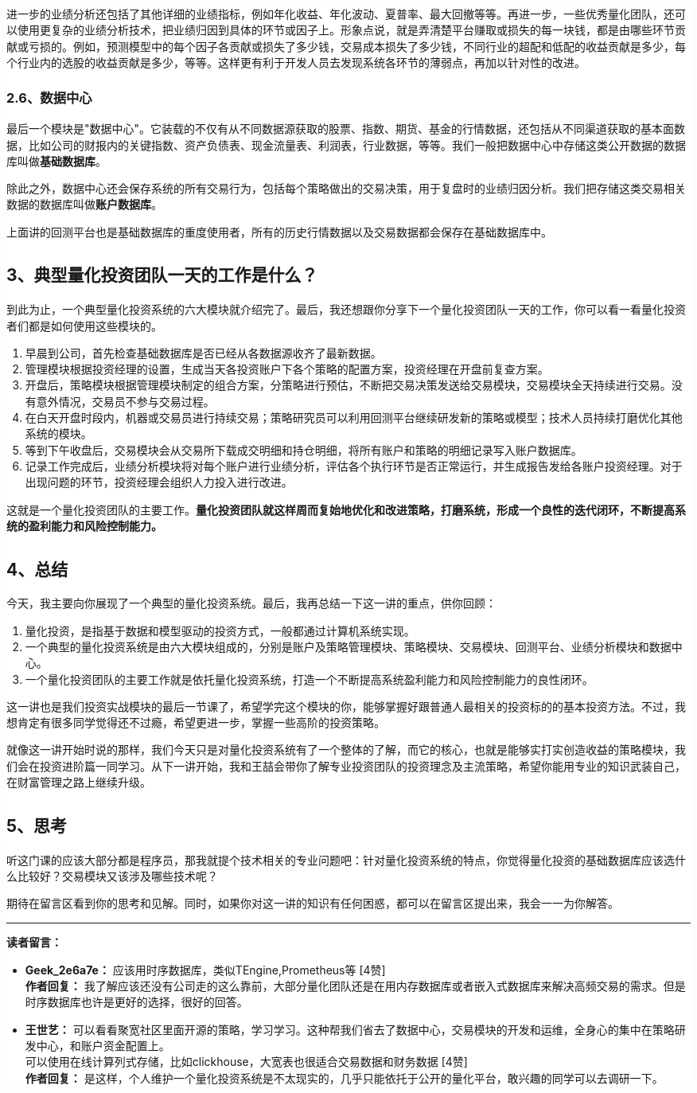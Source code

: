 进一步的业绩分析还包括了其他详细的业绩指标，例如年化收益、年化波动、夏普率、最大回撤等等。再进一步，一些优秀量化团队，还可以使用更复杂的业绩分析技术，把业绩归因到具体的环节或因子上。形象点说，就是弄清楚平台赚取或损失的每一块钱，都是由哪些环节贡献或亏损的。例如，预测模型中的每个因子各贡献或损失了多少钱，交易成本损失了多少钱，不同行业的超配和低配的收益贡献是多少，每个行业内的选股的收益贡献是多少，等等。这样更有利于开发人员去发现系统各环节的薄弱点，再加以针对性的改进。

### 2.6、数据中心

最后一个模块是"数据中心"。它装载的不仅有从不同数据源获取的股票、指数、期货、基金的行情数据，还包括从不同渠道获取的基本面数据，比如公司的财报内的关键指数、资产负债表、现金流量表、利润表，行业数据，等等。我们一般把数据中心中存储这类公开数据的数据库叫做**基础数据库**。

除此之外，数据中心还会保存系统的所有交易行为，包括每个策略做出的交易决策，用于复盘时的业绩归因分析。我们把存储这类交易相关数据的数据库叫做**账户数据库**。

上面讲的回测平台也是基础数据库的重度使用者，所有的历史行情数据以及交易数据都会保存在基础数据库中。

## 3、典型量化投资团队一天的工作是什么？

到此为止，一个典型量化投资系统的六大模块就介绍完了。最后，我还想跟你分享下一个量化投资团队一天的工作，你可以看一看量化投资者们都是如何使用这些模块的。

1. 早晨到公司，首先检查基础数据库是否已经从各数据源收齐了最新数据。
2. 管理模块根据投资经理的设置，生成当天各投资账户下各个策略的配置方案，投资经理在开盘前复查方案。
3. 开盘后，策略模块根据管理模块制定的组合方案，分策略进行预估，不断把交易决策发送给交易模块，交易模块全天持续进行交易。没有意外情况，交易员不参与交易过程。
4. 在白天开盘时段内，机器或交易员进行持续交易；策略研究员可以利用回测平台继续研发新的策略或模型；技术人员持续打磨优化其他系统的模块。
5. 等到下午收盘后，交易模块会从交易所下载成交明细和持仓明细，将所有账户和策略的明细记录写入账户数据库。
6. 记录工作完成后，业绩分析模块将对每个账户进行业绩分析，评估各个执行环节是否正常运行，并生成报告发给各账户投资经理。对于出现问题的环节，投资经理会组织人力投入进行改进。

这就是一个量化投资团队的主要工作。**量化投资团队就这样周而复始地优化和改进策略，打磨系统，形成一个良性的迭代闭环，不断提高系统的盈利能力和风险控制能力。**

## 4、总结

今天，我主要向你展现了一个典型的量化投资系统。最后，我再总结一下这一讲的重点，供你回顾：

1. 量化投资，是指基于数据和模型驱动的投资方式，一般都通过计算机系统实现。
2. 一个典型的量化投资系统是由六大模块组成的，分别是账户及策略管理模块、策略模块、交易模块、回测平台、业绩分析模块和数据中心。
3. 一个量化投资团队的主要工作就是依托量化投资系统，打造一个不断提高系统盈利能力和风险控制能力的良性闭环。

这一讲也是我们投资实战模块的最后一节课了，希望学完这个模块的你，能够掌握好跟普通人最相关的投资标的的基本投资方法。不过，我想肯定有很多同学觉得还不过瘾，希望更进一步，掌握一些高阶的投资策略。

就像这一讲开始时说的那样，我们今天只是对量化投资系统有了一个整体的了解，而它的核心，也就是能够实打实创造收益的策略模块，我们会在投资进阶篇一同学习。从下一讲开始，我和王喆会带你了解专业投资团队的投资理念及主流策略，希望你能用专业的知识武装自己，在财富管理之路上继续升级。

## 5、思考

听这门课的应该大部分都是程序员，那我就提个技术相关的专业问题吧：针对量化投资系统的特点，你觉得量化投资的基础数据库应该选什么比较好？交易模块又该涉及哪些技术呢？

期待在留言区看到你的思考和见解。同时，如果你对这一讲的知识有任何困惑，都可以在留言区提出来，我会一一为你解答。

---

**读者留言：**

- **Geek_2e6a7e：** 应该用时序数据库，类似TEngine,Prometheus等 [4赞]  
  **作者回复：** 我了解应该还没有公司走的这么靠前，大部分量化团队还是在用内存数据库或者嵌入式数据库来解决高频交易的需求。但是时序数据库也许是更好的选择，很好的回答。

- **王世艺：** 可以看看聚宽社区里面开源的策略，学习学习。这种帮我们省去了数据中心，交易模块的开发和运维，全身心的集中在策略研发中心，和账户资金配置上。  
  可以使用在线计算列式存储，比如clickhouse，大宽表也很适合交易数据和财务数据 [4赞]  
  **作者回复：** 是这样，个人维护一个量化投资系统是不太现实的，几乎只能依托于公开的量化平台，敢兴趣的同学可以去调研一下。
